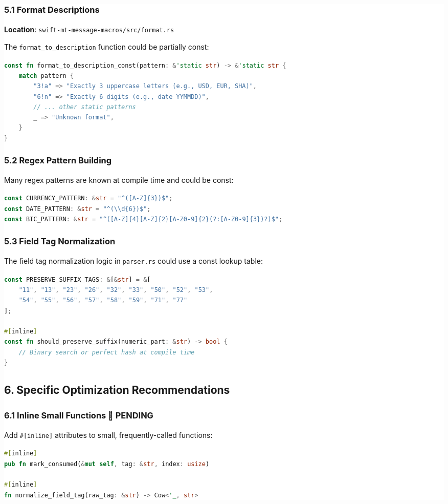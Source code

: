 ### 5.1 Format Descriptions

**Location**: `swift-mt-message-macros/src/format.rs`

The `format_to_description` function could be partially const:
```rust
const fn format_to_description_const(pattern: &'static str) -> &'static str {
    match pattern {
        "3!a" => "Exactly 3 uppercase letters (e.g., USD, EUR, SHA)",
        "6!n" => "Exactly 6 digits (e.g., date YYMMDD)",
        // ... other static patterns
        _ => "Unknown format",
    }
}
```

### 5.2 Regex Pattern Building

Many regex patterns are known at compile time and could be const:
```rust
const CURRENCY_PATTERN: &str = "^([A-Z]{3})$";
const DATE_PATTERN: &str = "^(\\d{6})$";
const BIC_PATTERN: &str = "^([A-Z]{4}[A-Z]{2}[A-Z0-9]{2}(?:[A-Z0-9]{3})?)$";
```

### 5.3 Field Tag Normalization

The field tag normalization logic in `parser.rs` could use a const lookup table:
```rust
const PRESERVE_SUFFIX_TAGS: &[&str] = &[
    "11", "13", "23", "26", "32", "33", "50", "52", "53", 
    "54", "55", "56", "57", "58", "59", "71", "77"
];

#[inline]
const fn should_preserve_suffix(numeric_part: &str) -> bool {
    // Binary search or perfect hash at compile time
}
```

## 6. Specific Optimization Recommendations

### 6.1 Inline Small Functions 🔄 **PENDING**

Add `#[inline]` attributes to small, frequently-called functions:
```rust
#[inline]
pub fn mark_consumed(&mut self, tag: &str, index: usize)

#[inline]
fn normalize_field_tag(raw_tag: &str) -> Cow<'_, str>
```
